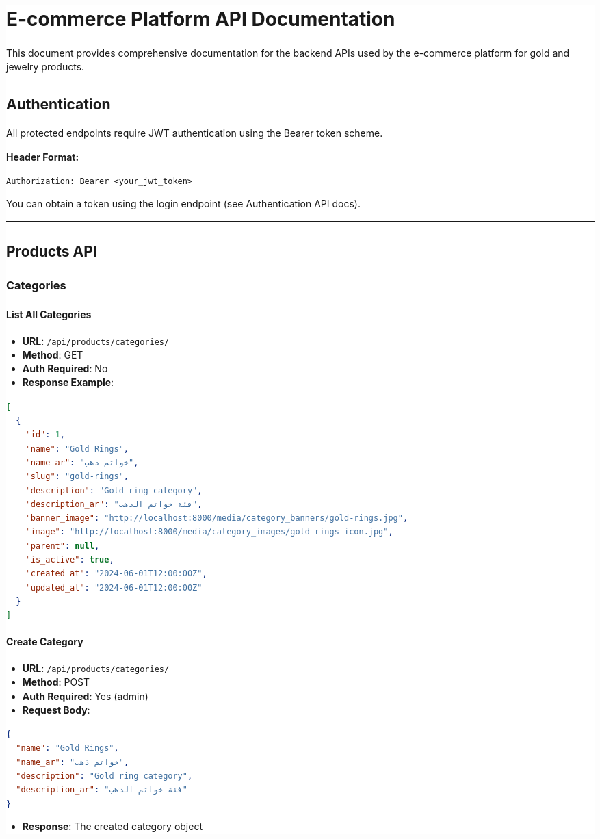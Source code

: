 # E-commerce Platform API Documentation

This document provides comprehensive documentation for the backend APIs used by the e-commerce platform for gold and jewelry products.

## Authentication

All protected endpoints require JWT authentication using the Bearer token scheme.

**Header Format:**
```
Authorization: Bearer <your_jwt_token>
```

You can obtain a token using the login endpoint (see Authentication API docs).

---

## Products API

### Categories

#### List All Categories
- **URL**: `/api/products/categories/`
- **Method**: GET
- **Auth Required**: No
- **Response Example**:
```json
[
  {
    "id": 1,
    "name": "Gold Rings",
    "name_ar": "خواتم ذهب",
    "slug": "gold-rings",
    "description": "Gold ring category",
    "description_ar": "فئة خواتم الذهب",
    "banner_image": "http://localhost:8000/media/category_banners/gold-rings.jpg",
    "image": "http://localhost:8000/media/category_images/gold-rings-icon.jpg",
    "parent": null,
    "is_active": true,
    "created_at": "2024-06-01T12:00:00Z",
    "updated_at": "2024-06-01T12:00:00Z"
  }
]
```

#### Create Category
- **URL**: `/api/products/categories/`
- **Method**: POST
- **Auth Required**: Yes (admin)
- **Request Body**:
```json
{
  "name": "Gold Rings",
  "name_ar": "خواتم ذهب",
  "description": "Gold ring category",
  "description_ar": "فئة خواتم الذهب"
}
```
- **Response**: The created category object
